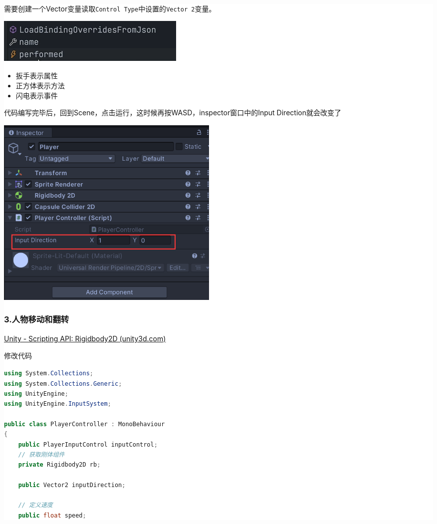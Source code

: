 需要创建一个Vector变量读取`Control Type`中设置的`Vector 2`变量。

![image-20230329194951240](./images/image-20230329194951240.png)

- 扳手表示属性
- 正方体表示方法
- 闪电表示事件

代码编写完毕后，回到Scene，点击运行，这时候再按WASD，inspector窗口中的Input Direction就会改变了

<img src="./images/image-20230329195217407.png" alt="image-20230329195217407" style="zoom:67%;" />

### 3.人物移动和翻转

[Unity - Scripting API: Rigidbody2D (unity3d.com)](https://docs.unity3d.com/2022.2/Documentation/ScriptReference/Rigidbody2D.html)

修改代码

```c#
using System.Collections;
using System.Collections.Generic;
using UnityEngine;
using UnityEngine.InputSystem;

public class PlayerController : MonoBehaviour
{
    public PlayerInputControl inputControl;
    // 获取刚体组件
    private Rigidbody2D rb;

    public Vector2 inputDirection;

    // 定义速度
    public float speed;
```